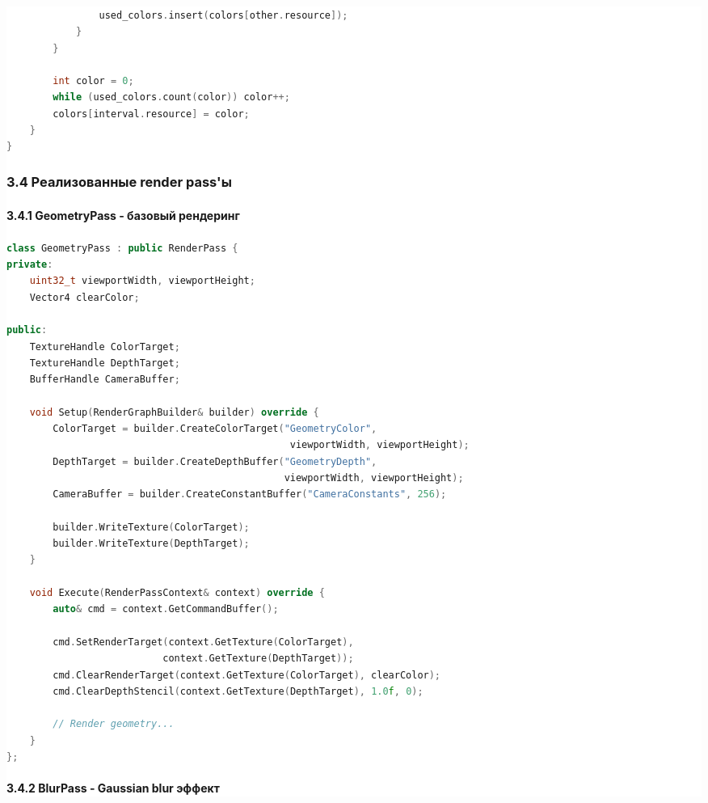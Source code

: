 ```cpp
                used_colors.insert(colors[other.resource]);
            }
        }
        
        int color = 0;
        while (used_colors.count(color)) color++;
        colors[interval.resource] = color;
    }
}
```

### 3.4 Реализованные render pass'ы

#### 3.4.1 GeometryPass - базовый рендеринг

```cpp
class GeometryPass : public RenderPass {
private:
    uint32_t viewportWidth, viewportHeight;
    Vector4 clearColor;
    
public:
    TextureHandle ColorTarget;
    TextureHandle DepthTarget;
    BufferHandle CameraBuffer;
    
    void Setup(RenderGraphBuilder& builder) override {
        ColorTarget = builder.CreateColorTarget("GeometryColor", 
                                                 viewportWidth, viewportHeight);
        DepthTarget = builder.CreateDepthBuffer("GeometryDepth", 
                                                viewportWidth, viewportHeight);
        CameraBuffer = builder.CreateConstantBuffer("CameraConstants", 256);
        
        builder.WriteTexture(ColorTarget);
        builder.WriteTexture(DepthTarget);
    }
    
    void Execute(RenderPassContext& context) override {
        auto& cmd = context.GetCommandBuffer();
        
        cmd.SetRenderTarget(context.GetTexture(ColorTarget),
                           context.GetTexture(DepthTarget));
        cmd.ClearRenderTarget(context.GetTexture(ColorTarget), clearColor);
        cmd.ClearDepthStencil(context.GetTexture(DepthTarget), 1.0f, 0);
        
        // Render geometry...
    }
};
```

#### 3.4.2 BlurPass - Gaussian blur эффект
